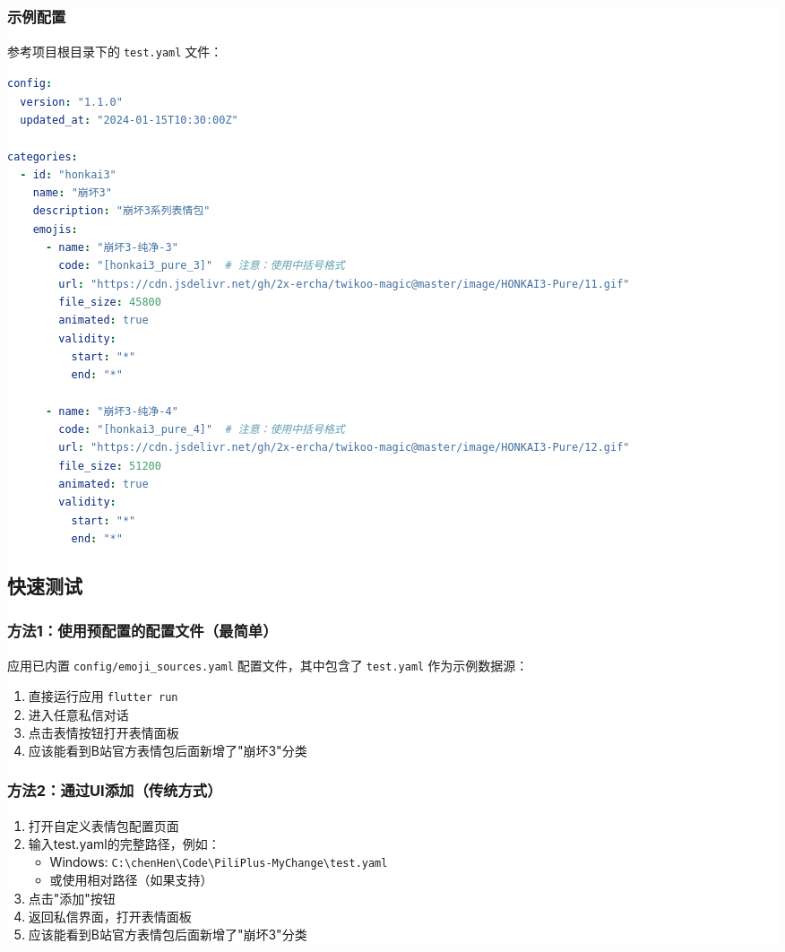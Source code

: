 ### 示例配置

参考项目根目录下的 `test.yaml` 文件：

```yaml
config:
  version: "1.1.0"
  updated_at: "2024-01-15T10:30:00Z"

categories:
  - id: "honkai3"
    name: "崩坏3"
    description: "崩坏3系列表情包"
    emojis:
      - name: "崩坏3-纯净-3"
        code: "[honkai3_pure_3]"  # 注意：使用中括号格式
        url: "https://cdn.jsdelivr.net/gh/2x-ercha/twikoo-magic@master/image/HONKAI3-Pure/11.gif"
        file_size: 45800
        animated: true
        validity:
          start: "*"
          end: "*"

      - name: "崩坏3-纯净-4"
        code: "[honkai3_pure_4]"  # 注意：使用中括号格式
        url: "https://cdn.jsdelivr.net/gh/2x-ercha/twikoo-magic@master/image/HONKAI3-Pure/12.gif"
        file_size: 51200
        animated: true
        validity:
          start: "*"
          end: "*"
```

## 快速测试

### 方法1：使用预配置的配置文件（最简单）

应用已内置 `config/emoji_sources.yaml` 配置文件，其中包含了 `test.yaml` 作为示例数据源：

1. 直接运行应用 `flutter run`
2. 进入任意私信对话
3. 点击表情按钮打开表情面板
4. 应该能看到B站官方表情包后面新增了"崩坏3"分类

### 方法2：通过UI添加（传统方式）

1. 打开自定义表情包配置页面
2. 输入test.yaml的完整路径，例如：
   - Windows: `C:\chenHen\Code\PiliPlus-MyChange\test.yaml`
   - 或使用相对路径（如果支持）
3. 点击"添加"按钮
4. 返回私信界面，打开表情面板
5. 应该能看到B站官方表情包后面新增了"崩坏3"分类
